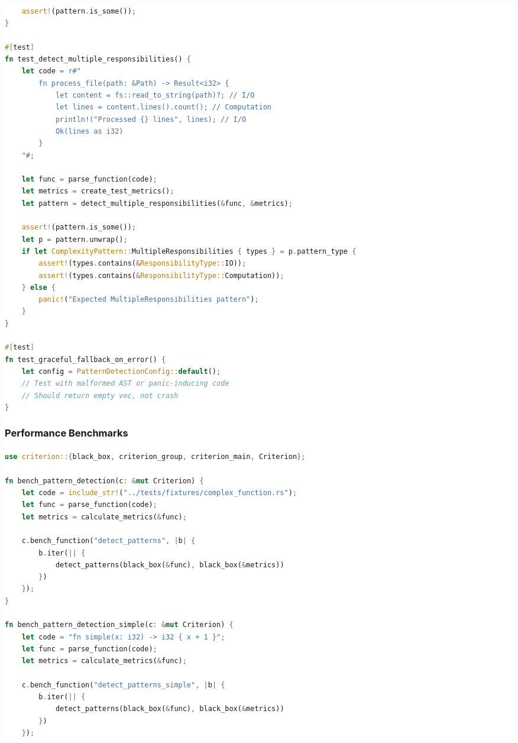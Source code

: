 ```rust
    assert!(pattern.is_some());
}

#[test]
fn test_detect_multiple_responsibilities() {
    let code = r#"
        fn process_file(path: &Path) -> Result<i32> {
            let content = fs::read_to_string(path)?; // I/O
            let lines = content.lines().count(); // Computation
            println!("Processed {} lines", lines); // I/O
            Ok(lines as i32)
        }
    "#;

    let func = parse_function(code);
    let metrics = create_test_metrics();
    let pattern = detect_multiple_responsibilities(&func, &metrics);

    assert!(pattern.is_some());
    let p = pattern.unwrap();
    if let ComplexityPattern::MultipleResponsibilities { types } = p.pattern_type {
        assert!(types.contains(&ResponsibilityType::IO));
        assert!(types.contains(&ResponsibilityType::Computation));
    } else {
        panic!("Expected MultipleResponsibilities pattern");
    }
}

#[test]
fn test_graceful_fallback_on_error() {
    let config = PatternDetectionConfig::default();
    // Test with malformed AST or panic-inducing code
    // Should return empty vec, not crash
}
```

### Performance Benchmarks

```rust
use criterion::{black_box, criterion_group, criterion_main, Criterion};

fn bench_pattern_detection(c: &mut Criterion) {
    let code = include_str!("../tests/fixtures/complex_function.rs");
    let func = parse_function(code);
    let metrics = calculate_metrics(&func);

    c.bench_function("detect_patterns", |b| {
        b.iter(|| {
            detect_patterns(black_box(&func), black_box(&metrics))
        })
    });
}

fn bench_pattern_detection_simple(c: &mut Criterion) {
    let code = "fn simple(x: i32) -> i32 { x + 1 }";
    let func = parse_function(code);
    let metrics = calculate_metrics(&func);

    c.bench_function("detect_patterns_simple", |b| {
        b.iter(|| {
            detect_patterns(black_box(&func), black_box(&metrics))
        })
    });
```
